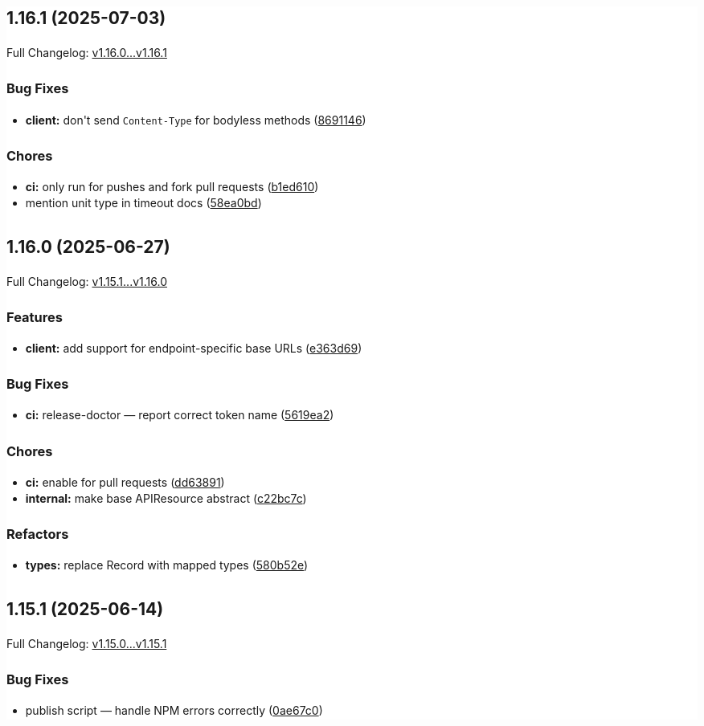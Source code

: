 ## 1.16.1 (2025-07-03)

Full Changelog: [v1.16.0...v1.16.1](https://github.com/withpi/sdk-node/compare/v1.16.0...v1.16.1)

### Bug Fixes

* **client:** don't send `Content-Type` for bodyless methods ([8691146](https://github.com/withpi/sdk-node/commit/8691146ce476bba1db7fcdf6463b8c05c36e0a33))


### Chores

* **ci:** only run for pushes and fork pull requests ([b1ed610](https://github.com/withpi/sdk-node/commit/b1ed61014141ab2f9afbd50d9475ae4a7fed5f94))
* mention unit type in timeout docs ([58ea0bd](https://github.com/withpi/sdk-node/commit/58ea0bd3bc3d02de066532eb1e987a4fb83cccf2))

## 1.16.0 (2025-06-27)

Full Changelog: [v1.15.1...v1.16.0](https://github.com/withpi/sdk-node/compare/v1.15.1...v1.16.0)

### Features

* **client:** add support for endpoint-specific base URLs ([e363d69](https://github.com/withpi/sdk-node/commit/e363d696dc8c3c297d684007458871f419021f6c))


### Bug Fixes

* **ci:** release-doctor — report correct token name ([5619ea2](https://github.com/withpi/sdk-node/commit/5619ea2e40c41a2266f64a15ec743da4b11b127e))


### Chores

* **ci:** enable for pull requests ([dd63891](https://github.com/withpi/sdk-node/commit/dd6389169dd8d00cb130b70dbb92fd3302a53179))
* **internal:** make base APIResource abstract ([c22bc7c](https://github.com/withpi/sdk-node/commit/c22bc7c34672a0280e1b6f1f5667a57842d737eb))


### Refactors

* **types:** replace Record with mapped types ([580b52e](https://github.com/withpi/sdk-node/commit/580b52ed98e8d18f49df6403979c9b482390139d))

## 1.15.1 (2025-06-14)

Full Changelog: [v1.15.0...v1.15.1](https://github.com/withpi/sdk-node/compare/v1.15.0...v1.15.1)

### Bug Fixes

* publish script — handle NPM errors correctly ([0ae67c0](https://github.com/withpi/sdk-node/commit/0ae67c062b88455eca0b20e378cf3c913eb08ba5))
